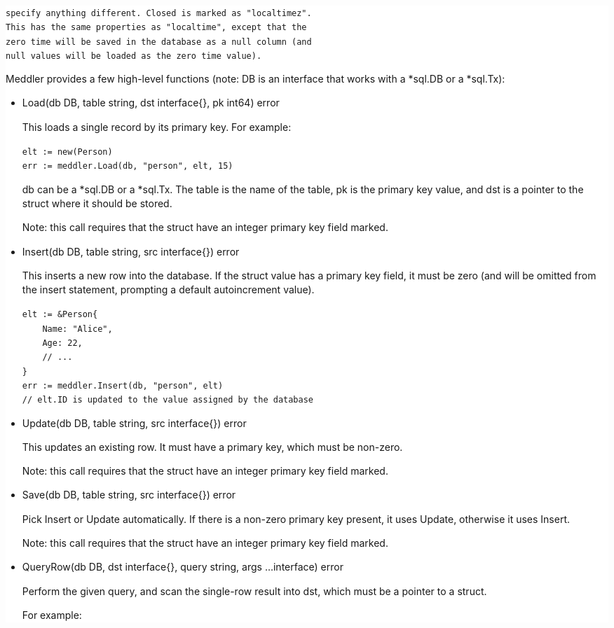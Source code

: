     specify anything different. Closed is marked as "localtimez".
    This has the same properties as "localtime", except that the
    zero time will be saved in the database as a null column (and
    null values will be loaded as the zero time value).

Meddler provides a few high-level functions (note: DB is an
interface that works with a *sql.DB or a *sql.Tx):

*   Load(db DB, table string, dst interface{}, pk int64) error

    This loads a single record by its primary key. For example:

        elt := new(Person)
        err := meddler.Load(db, "person", elt, 15)

    db can be a *sql.DB or a *sql.Tx. The table is the name of the
    table, pk is the primary key value, and dst is a pointer to the
    struct where it should be stored.

    Note: this call requires that the struct have an integer primary
    key field marked.

*   Insert(db DB, table string, src interface{}) error

    This inserts a new row into the database. If the struct value
    has a primary key field, it must be zero (and will be omitted
    from the insert statement, prompting a default autoincrement
    value).

        elt := &Person{
            Name: "Alice",
            Age: 22,
            // ...
        }
        err := meddler.Insert(db, "person", elt)
        // elt.ID is updated to the value assigned by the database

*   Update(db DB, table string, src interface{}) error

    This updates an existing row. It must have a primary key, which
    must be non-zero.

    Note: this call requires that the struct have an integer primary
    key field marked.

*   Save(db DB, table string, src interface{}) error

    Pick Insert or Update automatically. If there is a non-zero
    primary key present, it uses Update, otherwise it uses Insert.

    Note: this call requires that the struct have an integer primary
    key field marked.

*   QueryRow(db DB, dst interface{}, query string, args ...interface) error

    Perform the given query, and scan the single-row result into
    dst, which must be a pointer to a struct.

    For example:
